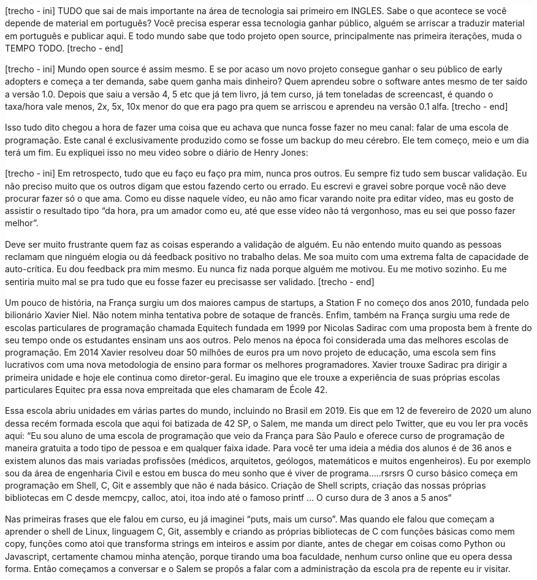 <p>[trecho - ini]
  TUDO que sai de mais importante na área de tecnologia sai primeiro em INGLES. Sabe o que acontece se você depende de material em português? Você precisa esperar essa tecnologia ganhar público, alguém se arriscar a traduzir material em português e publicar aqui. E todo mundo sabe que todo projeto open source, principalmente nas primeira iterações, muda o TEMPO TODO.
  [trecho - end]</p>
<p>[trecho - ini]
  Mundo open source é assim mesmo. E se por acaso um novo projeto consegue ganhar o seu público de early adopters e começa a ter demanda, sabe quem ganha mais dinheiro? Quem aprendeu sobre o software antes mesmo de ter saído a versão 1.0. Depois que saiu a versão 4, 5 etc que já tem livro, já tem curso, já tem toneladas de screencast, é quando o taxa/hora vale menos, 2x, 5x, 10x menor do que era pago pra quem se arriscou e aprendeu na versão 0.1 alfa.
  [trecho - end]</p>
<p>Isso tudo dito chegou a hora de fazer uma coisa que eu achava que nunca fosse fazer no meu canal: falar de uma escola de programação. Este canal é exclusivamente produzido como se fosse um backup do meu cérebro. Ele tem começo, meio e um dia terá um fim. Eu expliquei isso no meu video sobre o diário de Henry Jones:</p>
<p>[trecho - ini]
  Em retrospecto, tudo que eu faço eu faço pra mim, nunca pros outros. Eu sempre fiz tudo sem buscar validação. Eu não preciso muito que os outros digam que estou fazendo certo ou errado. Eu escrevi e gravei sobre porque você não deve procurar fazer só o que ama. Como eu disse naquele vídeo, eu não amo ficar varando noite pra editar vídeo, mas eu gosto de assistir o resultado tipo “da hora, pra um amador como eu, até que esse vídeo não tá vergonhoso, mas eu sei que posso fazer melhor”.</p>
<p>Deve ser muito frustrante quem faz as coisas esperando a validação de alguém. Eu não entendo muito quando as pessoas reclamam que ninguém elogia ou dá feedback positivo no trabalho delas. Me soa muito com uma extrema falta de capacidade de auto-crítica. Eu dou feedback pra mim mesmo. Eu nunca fiz nada porque alguém me motivou. Eu me motivo sozinho. Eu me sentiria muito mal se pra tudo que eu fosse fazer eu precisasse ser validado.
  [trecho - end]</p>
<p>Um pouco de história, na França surgiu um dos maiores campus de startups, a Station F no começo dos anos 2010, fundada pelo bilionário Xavier Niel. Não notem minha tentativa pobre de sotaque de francês. Enfim, também na França surgiu uma rede de escolas particulares de programação chamada Equitech fundada em 1999 por Nicolas Sadirac com uma proposta bem à frente do seu tempo onde os estudantes ensinam uns aos outros. Pelo menos na época foi considerada uma das melhores escolas de programação. Em 2014 Xavier resolveu doar 50 milhões de euros pra um novo projeto de educação, uma escola sem fins lucrativos com uma nova metodologia de ensino para formar os melhores programadores. Xavier trouxe Sadirac pra dirigir a primeira unidade e hoje ele continua como diretor-geral. Eu imagino que ele trouxe a experiência de suas próprias escolas particulares Equitec pra essa nova empreitada que eles chamaram de École 42.</p>
<p>Essa escola abriu unidades em várias partes do mundo, incluindo no Brasil em 2019. Eis que em 12 de fevereiro de 2020 um aluno dessa recém formada escola que aqui foi batizada de 42 SP, o Salem, me manda um direct pelo Twitter, que eu vou ler pra vocês aqui:
  “Eu sou aluno de uma escola de programação que veio da França para São Paulo e oferece curso de programação de maneira gratuita a todo tipo de pessoa e em qualquer faixa idade. Para você ter uma ideia a média dos alunos é de 36 anos e existem alunos das mais variadas profissões (médicos, arquitetos, geólogos, matemáticos e muitos engenheiros).
  Eu por exemplo sou da área de engenharia Civil e estou em busca do meu sonho que é viver de programa.....rsrsrs
  O curso básico começa em programação em Shell, C, Git e assembly que não é nada básico.
  Criação de Shell scripts, criação das nossas próprias bibliotecas em C desde memcpy, calloc, atoi, itoa indo até o famoso printf … O curso dura de 3 anos a 5 anos“</p>
<p>Nas primeiras frases que ele falou em curso, eu já imaginei “puts, mais um curso”. Mas quando ele falou que começam a aprender o shell de Linux, linguagem C, Git, assembly e criando as próprias bibliotecas de C com funções básicas como mem copy, funções como atoi que transforma strings em inteiros e assim por diante, antes de chegar em coisas como Python ou Javascript, certamente chamou minha atenção, porque tirando uma boa faculdade, nenhum curso online que eu opera dessa forma. Então começamos a conversar e o Salem se propôs a falar com a administração da escola pra de repente eu ir visitar.</p>